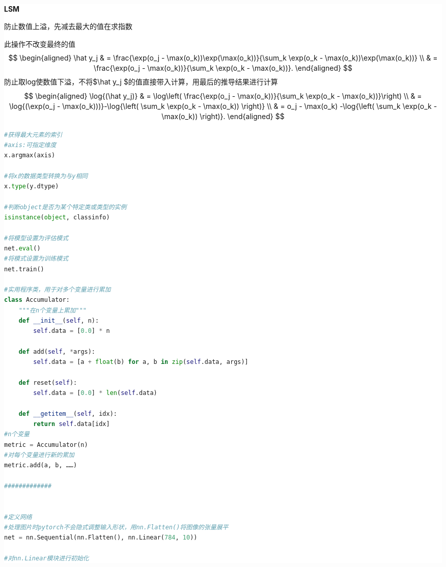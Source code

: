 
**LSM**

防止数值上溢，先减去最大的值在求指数

此操作不改变最终的值
$$
\begin{aligned}
\hat y_j & =  \frac{\exp(o_j - \max(o_k))\exp(\max(o_k))}{\sum_k \exp(o_k - \max(o_k))\exp(\max(o_k))} \\
& = \frac{\exp(o_j - \max(o_k))}{\sum_k \exp(o_k - \max(o_k))}.
\end{aligned}
$$
防止取log使数值下溢，不将$\hat y_j $的值直接带入计算，用最后的推导结果进行计算
$$
\begin{aligned}
\log{(\hat y_j)} & = \log\left( \frac{\exp(o_j - \max(o_k))}{\sum_k \exp(o_k - \max(o_k))}\right) \\
& = \log{(\exp(o_j - \max(o_k)))}-\log{\left( \sum_k \exp(o_k - \max(o_k)) \right)} \\
& = o_j - \max(o_k) -\log{\left( \sum_k \exp(o_k - \max(o_k)) \right)}.
\end{aligned}
$$

~~~python
#获得最大元素的索引
#axis:可指定维度
x.argmax(axis)

#将x的数据类型转换为与y相同
x.type(y.dtype)

#判断object是否为某个特定类或类型的实例
isinstance(object, classinfo)

#将模型设置为评估模式
net.eval()
#将模式设置为训练模式
net.train()

#实用程序类，用于对多个变量进行累加
class Accumulator: 
    """在n个变量上累加"""
    def __init__(self, n):
        self.data = [0.0] * n

    def add(self, *args):
        self.data = [a + float(b) for a, b in zip(self.data, args)]

    def reset(self):
        self.data = [0.0] * len(self.data)

    def __getitem__(self, idx):
        return self.data[idx]
#n个变量
metric = Accumulator(n)
#对每个变量进行新的累加
metric.add(a, b, ……)

#############


#定义网络
#处理图片时pytorch不会隐式调整输入形状，用nn.Flatten()将图像的张量展平
net = nn.Sequential(nn.Flatten(), nn.Linear(784, 10))

#对nn.Linear模块进行初始化
~~~